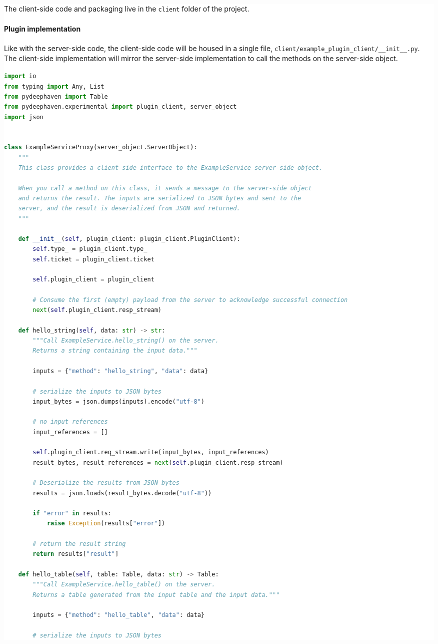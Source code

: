 The client-side code and packaging live in the `client` folder of the project.

#### Plugin implementation

Like with the server-side code, the client-side code will be housed in a single file, `client/example_plugin_client/__init__.py`. The client-side implementation will mirror the server-side implementation to call the methods on the server-side object.

```python skip-test
import io
from typing import Any, List
from pydeephaven import Table
from pydeephaven.experimental import plugin_client, server_object
import json


class ExampleServiceProxy(server_object.ServerObject):
    """
    This class provides a client-side interface to the ExampleService server-side object.

    When you call a method on this class, it sends a message to the server-side object
    and returns the result. The inputs are serialized to JSON bytes and sent to the
    server, and the result is deserialized from JSON and returned.
    """

    def __init__(self, plugin_client: plugin_client.PluginClient):
        self.type_ = plugin_client.type_
        self.ticket = plugin_client.ticket

        self.plugin_client = plugin_client

        # Consume the first (empty) payload from the server to acknowledge successful connection
        next(self.plugin_client.resp_stream)

    def hello_string(self, data: str) -> str:
        """Call ExampleService.hello_string() on the server.
        Returns a string containing the input data."""

        inputs = {"method": "hello_string", "data": data}

        # serialize the inputs to JSON bytes
        input_bytes = json.dumps(inputs).encode("utf-8")

        # no input references
        input_references = []

        self.plugin_client.req_stream.write(input_bytes, input_references)
        result_bytes, result_references = next(self.plugin_client.resp_stream)

        # Deserialize the results from JSON bytes
        results = json.loads(result_bytes.decode("utf-8"))

        if "error" in results:
            raise Exception(results["error"])

        # return the result string
        return results["result"]

    def hello_table(self, table: Table, data: str) -> Table:
        """Call ExampleService.hello_table() on the server.
        Returns a table generated from the input table and the input data."""

        inputs = {"method": "hello_table", "data": data}

        # serialize the inputs to JSON bytes
```